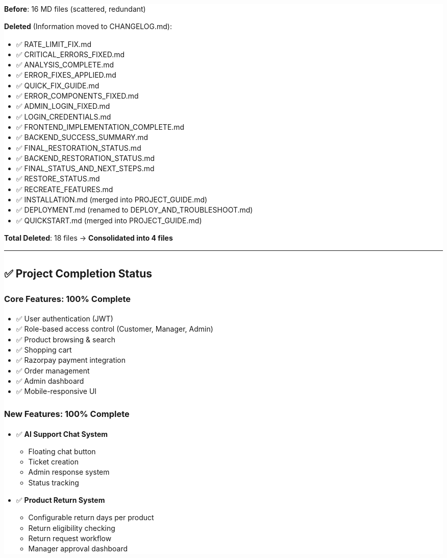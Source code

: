 **Before**: 16 MD files (scattered, redundant)

**Deleted** (Information moved to CHANGELOG.md):
- ✅ RATE_LIMIT_FIX.md
- ✅ CRITICAL_ERRORS_FIXED.md
- ✅ ANALYSIS_COMPLETE.md
- ✅ ERROR_FIXES_APPLIED.md
- ✅ QUICK_FIX_GUIDE.md
- ✅ ERROR_COMPONENTS_FIXED.md
- ✅ ADMIN_LOGIN_FIXED.md
- ✅ LOGIN_CREDENTIALS.md
- ✅ FRONTEND_IMPLEMENTATION_COMPLETE.md
- ✅ BACKEND_SUCCESS_SUMMARY.md
- ✅ FINAL_RESTORATION_STATUS.md
- ✅ BACKEND_RESTORATION_STATUS.md
- ✅ FINAL_STATUS_AND_NEXT_STEPS.md
- ✅ RESTORE_STATUS.md
- ✅ RECREATE_FEATURES.md
- ✅ INSTALLATION.md (merged into PROJECT_GUIDE.md)
- ✅ DEPLOYMENT.md (renamed to DEPLOY_AND_TROUBLESHOOT.md)
- ✅ QUICKSTART.md (merged into PROJECT_GUIDE.md)

**Total Deleted**: 18 files → **Consolidated into 4 files**

---

## ✅ Project Completion Status

### Core Features: 100% Complete

- ✅ User authentication (JWT)
- ✅ Role-based access control (Customer, Manager, Admin)
- ✅ Product browsing & search
- ✅ Shopping cart
- ✅ Razorpay payment integration
- ✅ Order management
- ✅ Admin dashboard
- ✅ Mobile-responsive UI

### New Features: 100% Complete

- ✅ **AI Support Chat System**
  - Floating chat button
  - Ticket creation
  - Admin response system
  - Status tracking

- ✅ **Product Return System**
  - Configurable return days per product
  - Return eligibility checking
  - Return request workflow
  - Manager approval dashboard

